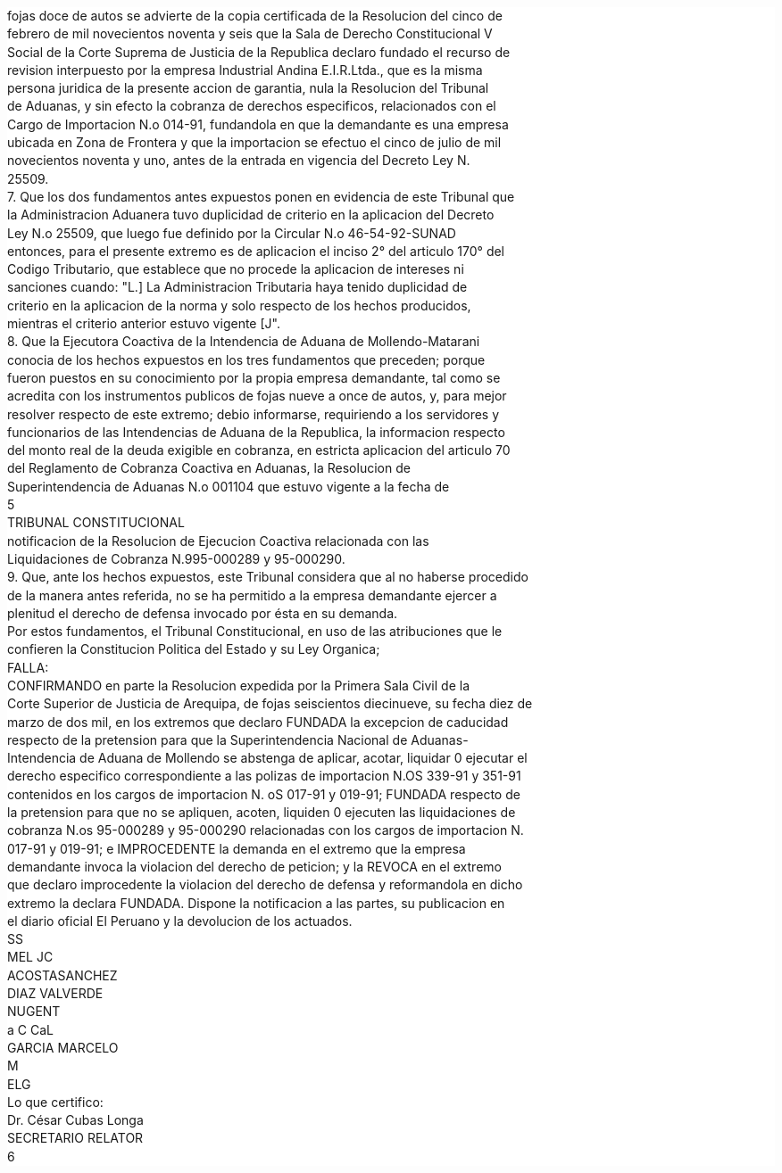 fojas doce de autos se advierte de la copia certificada de la Resolucion del cinco de  
febrero de mil novecientos noventa y seis que la Sala de Derecho Constitucional V  
Social de la Corte Suprema de Justicia de la Republica declaro fundado el recurso de  
revision interpuesto por la empresa Industrial Andina E.I.R.Ltda., que es la misma  
persona juridica de la presente accion de garantia, nula la Resolucion del Tribunal  
de Aduanas, y sin efecto la cobranza de derechos especificos, relacionados con el  
Cargo de Importacion N.o 014-91, fundandola en que la demandante es una empresa  
ubicada en Zona de Frontera y que la importacion se efectuo el cinco de julio de mil  
novecientos noventa y uno, antes de la entrada en vigencia del Decreto Ley N.  
25509.  
7. Que los dos fundamentos antes expuestos ponen en evidencia de este Tribunal que  
la Administracion Aduanera tuvo duplicidad de criterio en la aplicacion del Decreto  
Ley N.o 25509, que luego fue definido por la Circular N.o 46-54-92-SUNAD  
entonces, para el presente extremo es de aplicacion el inciso 2° del articulo 170° del  
Codigo Tributario, que establece que no procede la aplicacion de intereses ni  
sanciones cuando: "L.] La Administracion Tributaria haya tenido duplicidad de  
criterio en la aplicacion de la norma y solo respecto de los hechos producidos,  
mientras el criterio anterior estuvo vigente [J".  
8. Que la Ejecutora Coactiva de la Intendencia de Aduana de Mollendo-Matarani  
conocia de los hechos expuestos en los tres fundamentos que preceden; porque  
fueron puestos en su conocimiento por la propia empresa demandante, tal como se  
acredita con los instrumentos publicos de fojas nueve a once de autos, y, para mejor  
resolver respecto de este extremo; debio informarse, requiriendo a los servidores y  
funcionarios de las Intendencias de Aduana de la Republica, la informacion respecto  
del monto real de la deuda exigible en cobranza, en estricta aplicacion del articulo 70  
del Reglamento de Cobranza Coactiva en Aduanas, la Resolucion de  
Superintendencia de Aduanas N.o 001104 que estuvo vigente a la fecha de  
5  
TRIBUNAL CONSTITUCIONAL  
notificacion de la Resolucion de Ejecucion Coactiva relacionada con las  
Liquidaciones de Cobranza N.995-000289 y 95-000290.  
9. Que, ante los hechos expuestos, este Tribunal considera que al no haberse procedido  
de la manera antes referida, no se ha permitido a la empresa demandante ejercer a  
plenitud el derecho de defensa invocado por ésta en su demanda.  
Por estos fundamentos, el Tribunal Constitucional, en uso de las atribuciones que le  
confieren la Constitucion Politica del Estado y su Ley Organica;  
FALLA:  
CONFIRMANDO en parte la Resolucion expedida por la Primera Sala Civil de la  
Corte Superior de Justicia de Arequipa, de fojas seiscientos diecinueve, su fecha diez de  
marzo de dos mil, en los extremos que declaro FUNDADA la excepcion de caducidad  
respecto de la pretension para que la Superintendencia Nacional de Aduanas-  
Intendencia de Aduana de Mollendo se abstenga de aplicar, acotar, liquidar 0 ejecutar el  
derecho especifico correspondiente a las polizas de importacion N.OS 339-91 y 351-91  
contenidos en los cargos de importacion N. oS 017-91 y 019-91; FUNDADA respecto de  
la pretension para que no se apliquen, acoten, liquiden 0 ejecuten las liquidaciones de  
cobranza N.os 95-000289 y 95-000290 relacionadas con los cargos de importacion N.  
017-91 y 019-91; e IMPROCEDENTE la demanda en el extremo que la empresa  
demandante invoca la violacion del derecho de peticion; y la REVOCA en el extremo  
que declaro improcedente la violacion del derecho de defensa y reformandola en dicho  
extremo la declara FUNDADA. Dispone la notificacion a las partes, su publicacion en  
el diario oficial El Peruano y la devolucion de los actuados.  
SS  
MEL JC  
ACOSTASANCHEZ  
DIAZ VALVERDE  
NUGENT  
a C CaL  
GARCIA MARCELO  
M  
ELG  
Lo que certifico:  
Dr. César Cubas Longa  
SECRETARIO RELATOR  
6